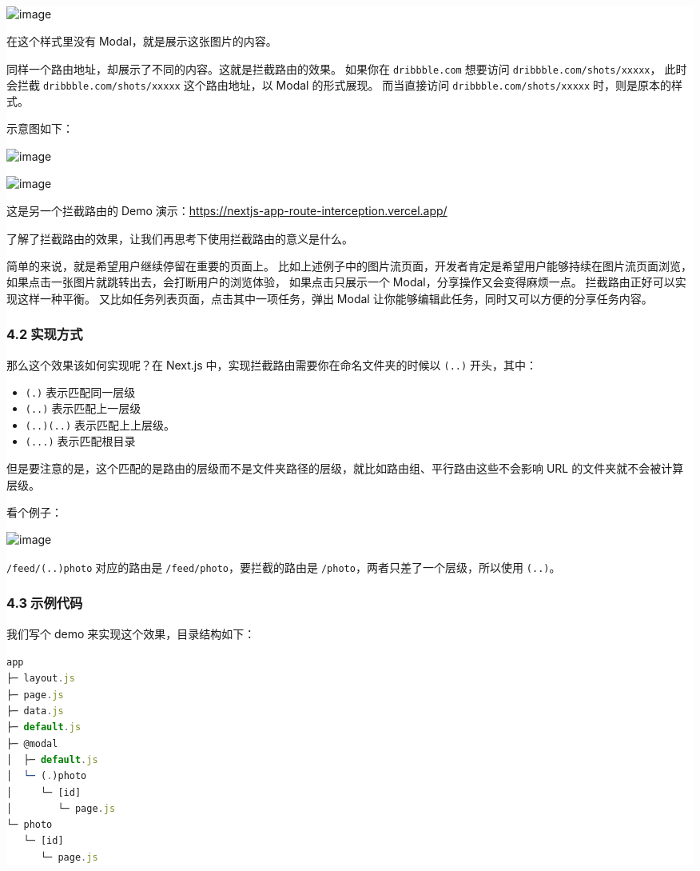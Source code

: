 ![image](https://s2.loli.net/2025/01/28/Dmo5CtxW9KFjNsl.png)

在这个样式里没有 Modal，就是展示这张图片的内容。

同样一个路由地址，却展示了不同的内容。这就是拦截路由的效果。
如果你在 `dribbble.com` 想要访问 `dribbble.com/shots/xxxxx`，
此时会拦截 `dribbble.com/shots/xxxxx` 这个路由地址，以 Modal 的形式展现。
而当直接访问 `dribbble.com/shots/xxxxx` 时，则是原本的样式。

示意图如下：

![image](https://s2.loli.net/2025/01/28/c18vr4mFJPMHDWA.png)

![image](https://s2.loli.net/2025/01/28/NLeQS6oFPncYDIx.png)

这是另一个拦截路由的 Demo 演示：<https://nextjs-app-route-interception.vercel.app/>

了解了拦截路由的效果，让我们再思考下使用拦截路由的意义是什么。

简单的来说，就是希望用户继续停留在重要的页面上。
比如上述例子中的图片流页面，开发者肯定是希望用户能够持续在图片流页面浏览，
如果点击一张图片就跳转出去，会打断用户的浏览体验，
如果点击只展示一个 Modal，分享操作又会变得麻烦一点。
拦截路由正好可以实现这样一种平衡。
又比如任务列表页面，点击其中一项任务，弹出 Modal 让你能够编辑此任务，同时又可以方便的分享任务内容。

### 4.2 实现方式

那么这个效果该如何实现呢？在 Next.js 中，实现拦截路由需要你在命名文件夹的时候以 `(..)` 开头，其中：

- `(.)` 表示匹配同一层级
- `(..)` 表示匹配上一层级
- `(..)(..)` 表示匹配上上层级。
- `(...)` 表示匹配根目录

但是要注意的是，这个匹配的是路由的层级而不是文件夹路径的层级，就比如路由组、平行路由这些不会影响 URL 的文件夹就不会被计算层级。

看个例子：

![image](https://s2.loli.net/2025/01/28/CaTwPrXsZBh7LuJ.png)

`/feed/(..)photo` 对应的路由是 `/feed/photo`，要拦截的路由是 `/photo`，两者只差了一个层级，所以使用 `(..)`。

### 4.3 示例代码

我们写个 demo 来实现这个效果，目录结构如下：

```javascript
app
├─ layout.js
├─ page.js
├─ data.js
├─ default.js
├─ @modal
│  ├─ default.js
│  └─ (.)photo
│     └─ [id]
│        └─ page.js
└─ photo
   └─ [id]
      └─ page.js
```
